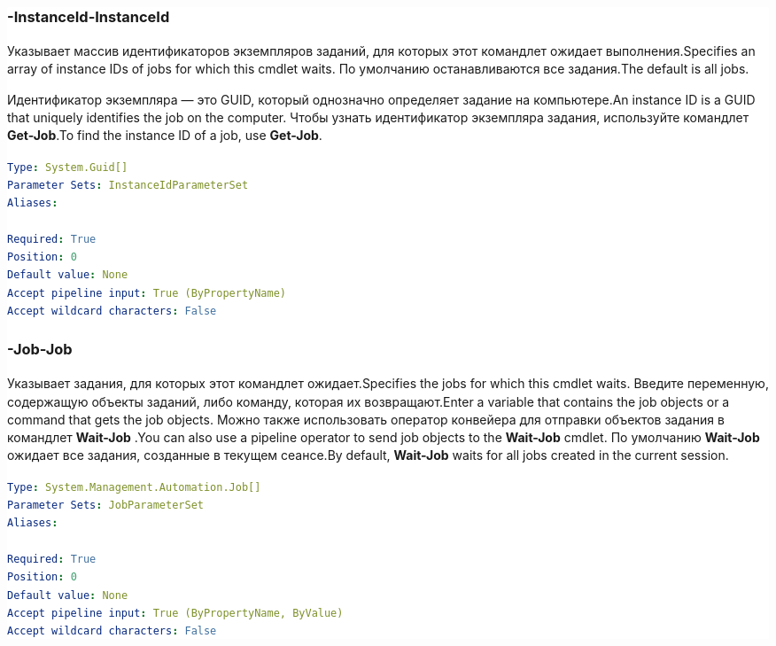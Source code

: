 ### <span data-ttu-id="fc5f2-215">-InstanceId</span><span class="sxs-lookup"><span data-stu-id="fc5f2-215">-InstanceId</span></span>
<span data-ttu-id="fc5f2-216">Указывает массив идентификаторов экземпляров заданий, для которых этот командлет ожидает выполнения.</span><span class="sxs-lookup"><span data-stu-id="fc5f2-216">Specifies an array of instance IDs of jobs for which this cmdlet waits.</span></span>
<span data-ttu-id="fc5f2-217">По умолчанию останавливаются все задания.</span><span class="sxs-lookup"><span data-stu-id="fc5f2-217">The default is all jobs.</span></span>

<span data-ttu-id="fc5f2-218">Идентификатор экземпляра — это GUID, который однозначно определяет задание на компьютере.</span><span class="sxs-lookup"><span data-stu-id="fc5f2-218">An instance ID is a GUID that uniquely identifies the job on the computer.</span></span>
<span data-ttu-id="fc5f2-219">Чтобы узнать идентификатор экземпляра задания, используйте командлет **Get-Job**.</span><span class="sxs-lookup"><span data-stu-id="fc5f2-219">To find the instance ID of a job, use **Get-Job**.</span></span>

```yaml
Type: System.Guid[]
Parameter Sets: InstanceIdParameterSet
Aliases:

Required: True
Position: 0
Default value: None
Accept pipeline input: True (ByPropertyName)
Accept wildcard characters: False
```

### <span data-ttu-id="fc5f2-220">-Job</span><span class="sxs-lookup"><span data-stu-id="fc5f2-220">-Job</span></span>
<span data-ttu-id="fc5f2-221">Указывает задания, для которых этот командлет ожидает.</span><span class="sxs-lookup"><span data-stu-id="fc5f2-221">Specifies the jobs for which this cmdlet waits.</span></span>
<span data-ttu-id="fc5f2-222">Введите переменную, содержащую объекты заданий, либо команду, которая их возвращают.</span><span class="sxs-lookup"><span data-stu-id="fc5f2-222">Enter a variable that contains the job objects or a command that gets the job objects.</span></span>
<span data-ttu-id="fc5f2-223">Можно также использовать оператор конвейера для отправки объектов задания в командлет **Wait-Job** .</span><span class="sxs-lookup"><span data-stu-id="fc5f2-223">You can also use a pipeline operator to send job objects to the **Wait-Job** cmdlet.</span></span>
<span data-ttu-id="fc5f2-224">По умолчанию **Wait-Job** ожидает все задания, созданные в текущем сеансе.</span><span class="sxs-lookup"><span data-stu-id="fc5f2-224">By default, **Wait-Job** waits for all jobs created in the current session.</span></span>

```yaml
Type: System.Management.Automation.Job[]
Parameter Sets: JobParameterSet
Aliases:

Required: True
Position: 0
Default value: None
Accept pipeline input: True (ByPropertyName, ByValue)
Accept wildcard characters: False
```
